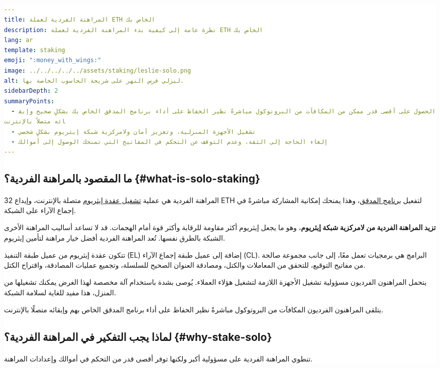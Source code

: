 ```yaml
---
title: المراهنة الفردية لعملة ETH الخاص بك
description: نظرة عامة إلى كيفية بدء المراهنة الفردية لعملة ETH الخاص بك
lang: ar
template: staking
emoji: ":money_with_wings:"
image: ../../../../../assets/staking/leslie-solo.png
alt: ليزلي فرس النهر على شريحة الحاسوب الخاصة بها.
sidebarDepth: 2
summaryPoints:
  - الحصول على أقصى قدر ممكن من المكافآت من البروتوكول مباشرةً نظير الحفاظ على أداء برنامج المدقق الخاص بك بشكلٍ صحيح وإبقائه متصلاً بالإنترنت
  - تشغيل الأجهزة المنزلية، وتعزيز أمان ولامركزية شبكة إيثريوم بشكلٍ شخصي
  - إلغاء الحاجة إلى الثقة، وعدم التوقف عن التحكم في المفاتيح التي تمنحك الوصول إلى أموالك
---
```


## ما المقصود بالمراهنة الفردية؟ {#what-is-solo-staking}

المراهنة الفردية هي عملية [تشغيل عقدة إيثريوم](/run-a-node/) متصلة بالإنترنت، وإيداع 32 ETH لتفعيل [برنامج المدقق](#faq)، وهذا يمنحك إمكانية المشاركة مباشرةً في إجماع الآراء على الشبكة.

**تزيد المراهنة الفردية من لامركزية شبكة إيثريوم**، وهو ما يجعل إيثريوم أكثر مقاومة للرقابة وأكثر قوة أمام الهجمات. قد لا تساعد أساليب المراهنة الأخرى الشبكة بالطرق نفسها. تُعد المراهنة الفردية أفضل خيار مراهنة لتأمين إيثريوم.

تتكون عقدة إيثريوم من عميل طبقة التنفيذ (EL) إضافة إلى عميل طبقة إجماع الآراء (CL). البرامج هي برمجيات تعمل معًا، إلى جانب مجموعة صالحة من مفاتيح التوقيع، للتحقق من المعاملات والكتل، ومصادقة العنوان الصحيح للسلسلة، وتجميع عمليات المصادقة، واقتراح الكتل.

يتحمل المراهنون الفرديون مسؤولية تشغيل الأجهزة اللازمة لتشغيل هؤلاء العملاء. يُوصى بشدة باستخدام آلة مخصصة لهذا الغرض يمكنك تشغيلها من المنزل، هذا مفيد للغاية لسلامة الشبكة.

يتلقى المراهنون الفرديون المكافآت من البروتوكول مباشرةً نظير الحفاظ على أداء برنامج المدقق الخاص بهم وإبقائه متصلًا بالإنترنت.

## لماذا يجب التفكير في المراهنة الفردية؟ {#why-stake-solo}

تنطوي المراهنة الفردية على مسؤولية أكبر ولكنها توفر أقصى قدر من التحكم في أموالك وإعدادات المراهنة.

<CardGrid>
  <Card title="الحصول على عملة ETH جديدة" emoji="💸" description="Earn ETH-denominated rewards directly from the protocol when your validator is online, without any middlemen taking a cut." />
  <Card title="إمكانية تحكم كاملة" emoji="🎛️" description="Keep your own keys. Choose the combination of clients and hardware that allows you to minimize your risk and best contribute to the health and security of the network. Third-party staking services make these decisions for you, and they don't always make the safest choices." />
  <Card title="أمان الشبكة" emoji="🔐" description="Solo staking is the most impactful way to stake. By running a validator on your own hardware at home, you strengthen the robustness, decentralization, and security of the Ethereum protocol." />
</CardGrid>
